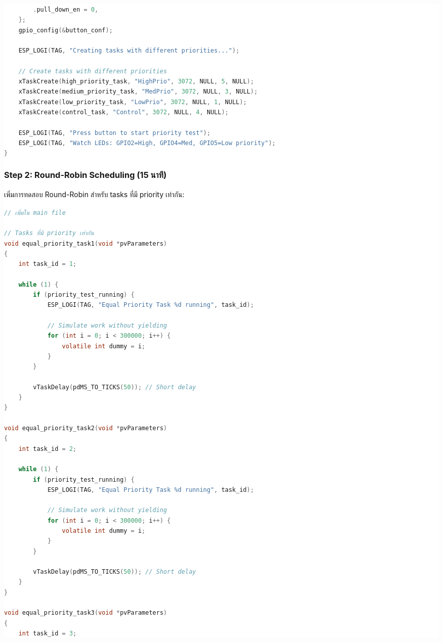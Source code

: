 ```c
        .pull_down_en = 0,
    };
    gpio_config(&button_conf);

    ESP_LOGI(TAG, "Creating tasks with different priorities...");
    
    // Create tasks with different priorities
    xTaskCreate(high_priority_task, "HighPrio", 3072, NULL, 5, NULL);
    xTaskCreate(medium_priority_task, "MedPrio", 3072, NULL, 3, NULL);
    xTaskCreate(low_priority_task, "LowPrio", 3072, NULL, 1, NULL);
    xTaskCreate(control_task, "Control", 3072, NULL, 4, NULL);
    
    ESP_LOGI(TAG, "Press button to start priority test");
    ESP_LOGI(TAG, "Watch LEDs: GPIO2=High, GPIO4=Med, GPIO5=Low priority");
}
```

### Step 2: Round-Robin Scheduling (15 นาที)

เพิ่มการทดสอบ Round-Robin สำหรับ tasks ที่มี priority เท่ากัน:

```c
// เพิ่มใน main file

// Tasks ที่มี priority เท่ากัน
void equal_priority_task1(void *pvParameters)
{
    int task_id = 1;
    
    while (1) {
        if (priority_test_running) {
            ESP_LOGI(TAG, "Equal Priority Task %d running", task_id);
            
            // Simulate work without yielding
            for (int i = 0; i < 300000; i++) {
                volatile int dummy = i;
            }
        }
        
        vTaskDelay(pdMS_TO_TICKS(50)); // Short delay
    }
}

void equal_priority_task2(void *pvParameters)
{
    int task_id = 2;
    
    while (1) {
        if (priority_test_running) {
            ESP_LOGI(TAG, "Equal Priority Task %d running", task_id);
            
            // Simulate work without yielding
            for (int i = 0; i < 300000; i++) {
                volatile int dummy = i;
            }
        }
        
        vTaskDelay(pdMS_TO_TICKS(50)); // Short delay
    }
}

void equal_priority_task3(void *pvParameters)
{
    int task_id = 3;
```